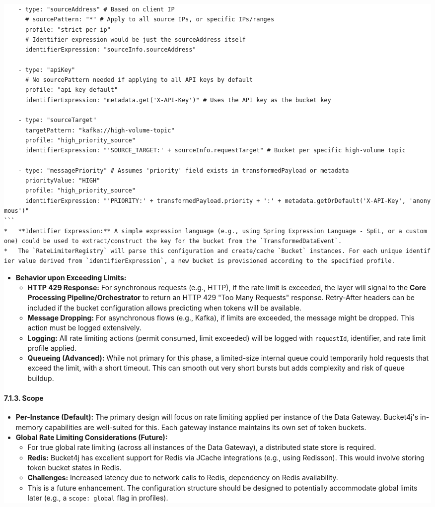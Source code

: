         - type: "sourceAddress" # Based on client IP
          # sourcePattern: "*" # Apply to all source IPs, or specific IPs/ranges
          profile: "strict_per_ip"
          # Identifier expression would be just the sourceAddress itself
          identifierExpression: "sourceInfo.sourceAddress"

        - type: "apiKey"
          # No sourcePattern needed if applying to all API keys by default
          profile: "api_key_default"
          identifierExpression: "metadata.get('X-API-Key')" # Uses the API key as the bucket key

        - type: "sourceTarget"
          targetPattern: "kafka://high-volume-topic"
          profile: "high_priority_source"
          identifierExpression: "'SOURCE_TARGET:' + sourceInfo.requestTarget" # Bucket per specific high-volume topic

        - type: "messagePriority" # Assumes 'priority' field exists in transformedPayload or metadata
          priorityValue: "HIGH"
          profile: "high_priority_source"
          identifierExpression: "'PRIORITY:' + transformedPayload.priority + ':' + metadata.getOrDefault('X-API-Key', 'anonymous')"
    ```
    *   **Identifier Expression:** A simple expression language (e.g., using Spring Expression Language - SpEL, or a custom one) could be used to extract/construct the key for the bucket from the `TransformedDataEvent`.
    *   The `RateLimiterRegistry` will parse this configuration and create/cache `Bucket` instances. For each unique identifier value derived from `identifierExpression`, a new bucket is provisioned according to the specified profile.

*   **Behavior upon Exceeding Limits:**
    *   **HTTP 429 Response:** For synchronous requests (e.g., HTTP), if the rate limit is exceeded, the layer will signal to the **Core Processing Pipeline/Orchestrator** to return an HTTP 429 "Too Many Requests" response. Retry-After headers can be included if the bucket configuration allows predicting when tokens will be available.
    *   **Message Dropping:** For asynchronous flows (e.g., Kafka), if limits are exceeded, the message might be dropped. This action must be logged extensively.
    *   **Logging:** All rate limiting actions (permit consumed, limit exceeded) will be logged with `requestId`, identifier, and rate limit profile applied.
    *   **Queueing (Advanced):** While not primary for this phase, a limited-size internal queue could temporarily hold requests that exceed the limit, with a short timeout. This can smooth out very short bursts but adds complexity and risk of queue buildup.

#### 7.1.3. Scope

*   **Per-Instance (Default):** The primary design will focus on rate limiting applied per instance of the Data Gateway. Bucket4j's in-memory capabilities are well-suited for this. Each gateway instance maintains its own set of token buckets.
*   **Global Rate Limiting Considerations (Future):**
    *   For true global rate limiting (across all instances of the Data Gateway), a distributed state store is required.
    *   **Redis:** Bucket4j has excellent support for Redis via JCache integrations (e.g., using Redisson). This would involve storing token bucket states in Redis.
    *   **Challenges:** Increased latency due to network calls to Redis, dependency on Redis availability.
    *   This is a future enhancement. The configuration structure should be designed to potentially accommodate global limits later (e.g., a `scope: global` flag in profiles).
